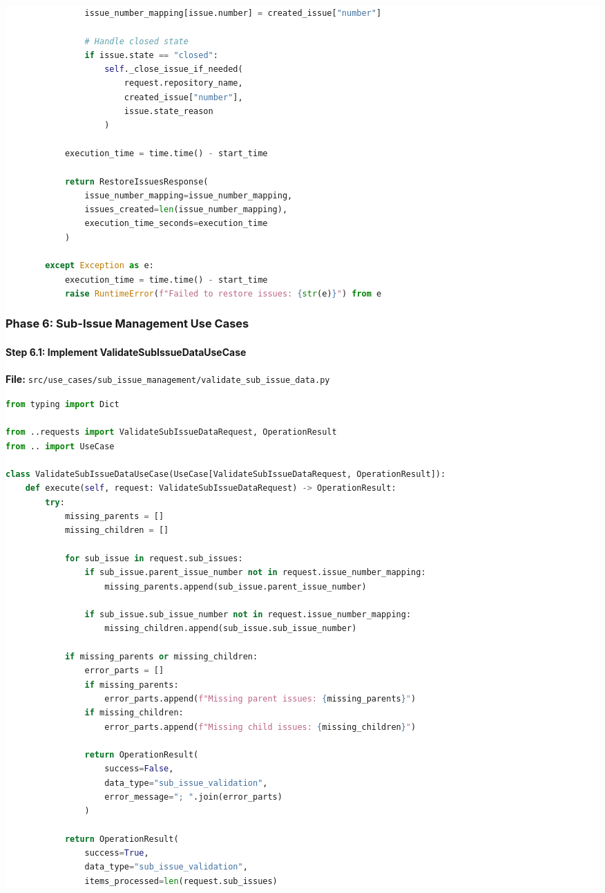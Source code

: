 ```python
                issue_number_mapping[issue.number] = created_issue["number"]
                
                # Handle closed state
                if issue.state == "closed":
                    self._close_issue_if_needed(
                        request.repository_name, 
                        created_issue["number"], 
                        issue.state_reason
                    )
            
            execution_time = time.time() - start_time
            
            return RestoreIssuesResponse(
                issue_number_mapping=issue_number_mapping,
                issues_created=len(issue_number_mapping),
                execution_time_seconds=execution_time
            )
            
        except Exception as e:
            execution_time = time.time() - start_time
            raise RuntimeError(f"Failed to restore issues: {str(e)}") from e
```

### Phase 6: Sub-Issue Management Use Cases

#### Step 6.1: Implement ValidateSubIssueDataUseCase
**File:** `src/use_cases/sub_issue_management/validate_sub_issue_data.py`
```python
from typing import Dict

from ..requests import ValidateSubIssueDataRequest, OperationResult
from .. import UseCase

class ValidateSubIssueDataUseCase(UseCase[ValidateSubIssueDataRequest, OperationResult]):
    def execute(self, request: ValidateSubIssueDataRequest) -> OperationResult:
        try:
            missing_parents = []
            missing_children = []
            
            for sub_issue in request.sub_issues:
                if sub_issue.parent_issue_number not in request.issue_number_mapping:
                    missing_parents.append(sub_issue.parent_issue_number)
                
                if sub_issue.sub_issue_number not in request.issue_number_mapping:
                    missing_children.append(sub_issue.sub_issue_number)
            
            if missing_parents or missing_children:
                error_parts = []
                if missing_parents:
                    error_parts.append(f"Missing parent issues: {missing_parents}")
                if missing_children:
                    error_parts.append(f"Missing child issues: {missing_children}")
                
                return OperationResult(
                    success=False,
                    data_type="sub_issue_validation",
                    error_message="; ".join(error_parts)
                )
            
            return OperationResult(
                success=True,
                data_type="sub_issue_validation",
                items_processed=len(request.sub_issues)
```